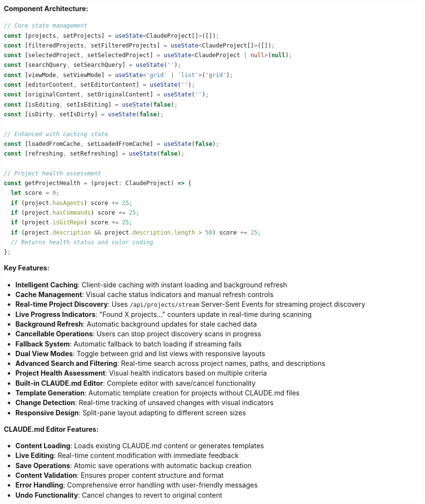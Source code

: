 **Component Architecture:**
```typescript
// Core state management
const [projects, setProjects] = useState<ClaudeProject[]>([]);
const [filteredProjects, setFilteredProjects] = useState<ClaudeProject[]>([]);
const [selectedProject, setSelectedProject] = useState<ClaudeProject | null>(null);
const [searchQuery, setSearchQuery] = useState('');
const [viewMode, setViewMode] = useState<'grid' | 'list'>('grid');
const [editorContent, setEditorContent] = useState('');
const [originalContent, setOriginalContent] = useState('');
const [isEditing, setIsEditing] = useState(false);
const [isDirty, setIsDirty] = useState(false);

// Enhanced with caching state
const [loadedFromCache, setLoadedFromCache] = useState(false);
const [refreshing, setRefreshing] = useState(false);

// Project health assessment
const getProjectHealth = (project: ClaudeProject) => {
  let score = 0;
  if (project.hasAgents) score += 25;
  if (project.hasCommands) score += 25;
  if (project.isGitRepo) score += 25;
  if (project.description && project.description.length > 50) score += 25;
  // Returns health status and color coding
};
```

**Key Features:**
- **Intelligent Caching**: Client-side caching with instant loading and background refresh
- **Cache Management**: Visual cache status indicators and manual refresh controls
- **Real-time Project Discovery**: Uses `/api/projects/stream` Server-Sent Events for streaming project discovery
- **Live Progress Indicators**: "Found X projects..." counters update in real-time during scanning
- **Background Refresh**: Automatic background updates for stale cached data
- **Cancellable Operations**: Users can stop project discovery scans in progress
- **Fallback System**: Automatic fallback to batch loading if streaming fails
- **Dual View Modes**: Toggle between grid and list views with responsive layouts
- **Advanced Search and Filtering**: Real-time search across project names, paths, and descriptions
- **Project Health Assessment**: Visual health indicators based on multiple criteria
- **Built-in CLAUDE.md Editor**: Complete editor with save/cancel functionality
- **Template Generation**: Automatic template creation for projects without CLAUDE.md files
- **Change Detection**: Real-time tracking of unsaved changes with visual indicators
- **Responsive Design**: Split-pane layout adapting to different screen sizes

**CLAUDE.md Editor Features:**
- **Content Loading**: Loads existing CLAUDE.md content or generates templates
- **Live Editing**: Real-time content modification with immediate feedback
- **Save Operations**: Atomic save operations with automatic backup creation
- **Content Validation**: Ensures proper content structure and format
- **Error Handling**: Comprehensive error handling with user-friendly messages
- **Undo Functionality**: Cancel changes to revert to original content
